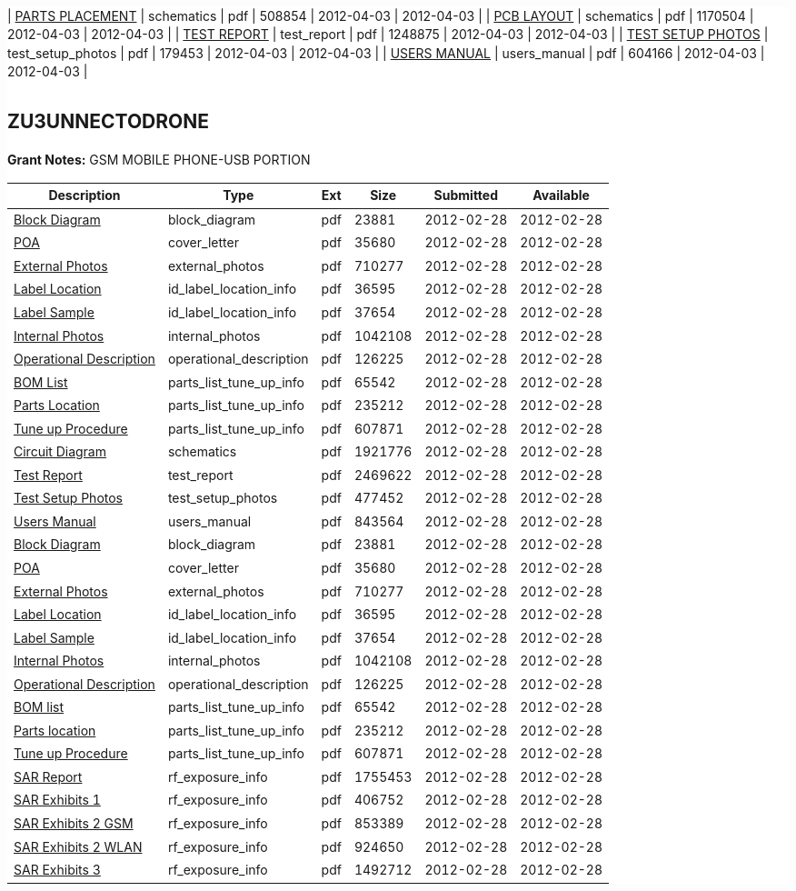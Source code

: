 | [PARTS PLACEMENT](ZU3UNNECTOECOBT/17d114344fa4d87a6f8501a9604c57c5/1668409.pdf) | schematics | pdf | 508854 | 2012-04-03 | 2012-04-03 |
| [PCB LAYOUT](ZU3UNNECTOECOBT/17d114344fa4d87a6f8501a9604c57c5/1668410.pdf) | schematics | pdf | 1170504 | 2012-04-03 | 2012-04-03 |
| [TEST REPORT](ZU3UNNECTOECOBT/17d114344fa4d87a6f8501a9604c57c5/1668429.pdf) | test_report | pdf | 1248875 | 2012-04-03 | 2012-04-03 |
| [TEST SETUP PHOTOS](ZU3UNNECTOECOBT/17d114344fa4d87a6f8501a9604c57c5/1668417.pdf) | test_setup_photos | pdf | 179453 | 2012-04-03 | 2012-04-03 |
| [USERS MANUAL](ZU3UNNECTOECOBT/17d114344fa4d87a6f8501a9604c57c5/1524997.pdf) | users_manual | pdf | 604166 | 2012-04-03 | 2012-04-03 |
## ZU3UNNECTODRONE
**Grant Notes:** GSM MOBILE PHONE-USB PORTION

| Description | Type | Ext | Size | Submitted | Available |
| ----------- | ---- | --- | ---- | --------- | --------- |
| [Block Diagram](ZU3UNNECTODRONE/c1c084877c7105d8e89471d745892140/1644799.pdf) | block_diagram | pdf | 23881 | 2012-02-28 | 2012-02-28 |
| [POA](ZU3UNNECTODRONE/c1c084877c7105d8e89471d745892140/1644829.pdf) | cover_letter | pdf | 35680 | 2012-02-28 | 2012-02-28 |
| [External Photos](ZU3UNNECTODRONE/c1c084877c7105d8e89471d745892140/1644802.pdf) | external_photos | pdf | 710277 | 2012-02-28 | 2012-02-28 |
| [Label Location](ZU3UNNECTODRONE/c1c084877c7105d8e89471d745892140/1644804.pdf) | id_label_location_info | pdf | 36595 | 2012-02-28 | 2012-02-28 |
| [Label Sample](ZU3UNNECTODRONE/c1c084877c7105d8e89471d745892140/1644805.pdf) | id_label_location_info | pdf | 37654 | 2012-02-28 | 2012-02-28 |
| [Internal Photos](ZU3UNNECTODRONE/c1c084877c7105d8e89471d745892140/1644803.pdf) | internal_photos | pdf | 1042108 | 2012-02-28 | 2012-02-28 |
| [Operational Description](ZU3UNNECTODRONE/c1c084877c7105d8e89471d745892140/1644809.pdf) | operational_description | pdf | 126225 | 2012-02-28 | 2012-02-28 |
| [BOM List](ZU3UNNECTODRONE/c1c084877c7105d8e89471d745892140/1644800.pdf) | parts_list_tune_up_info | pdf | 65542 | 2012-02-28 | 2012-02-28 |
| [Parts Location](ZU3UNNECTODRONE/c1c084877c7105d8e89471d745892140/1644810.pdf) | parts_list_tune_up_info | pdf | 235212 | 2012-02-28 | 2012-02-28 |
| [Tune up Procedure](ZU3UNNECTODRONE/c1c084877c7105d8e89471d745892140/1644840.pdf) | parts_list_tune_up_info | pdf | 607871 | 2012-02-28 | 2012-02-28 |
| [Circuit Diagram](ZU3UNNECTODRONE/c1c084877c7105d8e89471d745892140/1644801.pdf) | schematics | pdf | 1921776 | 2012-02-28 | 2012-02-28 |
| [Test Report](ZU3UNNECTODRONE/c1c084877c7105d8e89471d745892140/1644897.pdf) | test_report | pdf | 2469622 | 2012-02-28 | 2012-02-28 |
| [Test Setup Photos](ZU3UNNECTODRONE/c1c084877c7105d8e89471d745892140/1644839.pdf) | test_setup_photos | pdf | 477452 | 2012-02-28 | 2012-02-28 |
| [Users Manual](ZU3UNNECTODRONE/c1c084877c7105d8e89471d745892140/1644841.pdf) | users_manual | pdf | 843564 | 2012-02-28 | 2012-02-28 |
| [Block Diagram](ZU3UNNECTODRONE/446bf62f0dfc2a6d8220b1fac593508e/1644799.pdf) | block_diagram | pdf | 23881 | 2012-02-28 | 2012-02-28 |
| [POA](ZU3UNNECTODRONE/446bf62f0dfc2a6d8220b1fac593508e/1644829.pdf) | cover_letter | pdf | 35680 | 2012-02-28 | 2012-02-28 |
| [External Photos](ZU3UNNECTODRONE/446bf62f0dfc2a6d8220b1fac593508e/1644802.pdf) | external_photos | pdf | 710277 | 2012-02-28 | 2012-02-28 |
| [Label Location](ZU3UNNECTODRONE/446bf62f0dfc2a6d8220b1fac593508e/1644804.pdf) | id_label_location_info | pdf | 36595 | 2012-02-28 | 2012-02-28 |
| [Label Sample](ZU3UNNECTODRONE/446bf62f0dfc2a6d8220b1fac593508e/1644805.pdf) | id_label_location_info | pdf | 37654 | 2012-02-28 | 2012-02-28 |
| [Internal Photos](ZU3UNNECTODRONE/446bf62f0dfc2a6d8220b1fac593508e/1644803.pdf) | internal_photos | pdf | 1042108 | 2012-02-28 | 2012-02-28 |
| [Operational Description](ZU3UNNECTODRONE/446bf62f0dfc2a6d8220b1fac593508e/1644809.pdf) | operational_description | pdf | 126225 | 2012-02-28 | 2012-02-28 |
| [BOM list](ZU3UNNECTODRONE/446bf62f0dfc2a6d8220b1fac593508e/1644800.pdf) | parts_list_tune_up_info | pdf | 65542 | 2012-02-28 | 2012-02-28 |
| [Parts location](ZU3UNNECTODRONE/446bf62f0dfc2a6d8220b1fac593508e/1644810.pdf) | parts_list_tune_up_info | pdf | 235212 | 2012-02-28 | 2012-02-28 |
| [Tune up Procedure](ZU3UNNECTODRONE/446bf62f0dfc2a6d8220b1fac593508e/1644840.pdf) | parts_list_tune_up_info | pdf | 607871 | 2012-02-28 | 2012-02-28 |
| [SAR Report](ZU3UNNECTODRONE/446bf62f0dfc2a6d8220b1fac593508e/1644808.pdf) | rf_exposure_info | pdf | 1755453 | 2012-02-28 | 2012-02-28 |
| [SAR Exhibits 1](ZU3UNNECTODRONE/446bf62f0dfc2a6d8220b1fac593508e/1644830.pdf) | rf_exposure_info | pdf | 406752 | 2012-02-28 | 2012-02-28 |
| [SAR Exhibits 2 GSM](ZU3UNNECTODRONE/446bf62f0dfc2a6d8220b1fac593508e/1644831.pdf) | rf_exposure_info | pdf | 853389 | 2012-02-28 | 2012-02-28 |
| [SAR Exhibits 2 WLAN](ZU3UNNECTODRONE/446bf62f0dfc2a6d8220b1fac593508e/1644832.pdf) | rf_exposure_info | pdf | 924650 | 2012-02-28 | 2012-02-28 |
| [SAR Exhibits 3](ZU3UNNECTODRONE/446bf62f0dfc2a6d8220b1fac593508e/1644833.pdf) | rf_exposure_info | pdf | 1492712 | 2012-02-28 | 2012-02-28 |